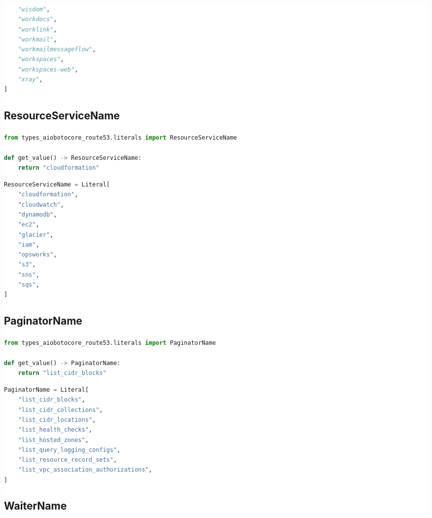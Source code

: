 ```python title="Definition"
    "wisdom",
    "workdocs",
    "worklink",
    "workmail",
    "workmailmessageflow",
    "workspaces",
    "workspaces-web",
    "xray",
]
```
## ResourceServiceName

```python title="Usage Example"
from types_aiobotocore_route53.literals import ResourceServiceName

def get_value() -> ResourceServiceName:
    return "cloudformation"
```

```python title="Definition"
ResourceServiceName = Literal[
    "cloudformation",
    "cloudwatch",
    "dynamodb",
    "ec2",
    "glacier",
    "iam",
    "opsworks",
    "s3",
    "sns",
    "sqs",
]
```
## PaginatorName

```python title="Usage Example"
from types_aiobotocore_route53.literals import PaginatorName

def get_value() -> PaginatorName:
    return "list_cidr_blocks"
```

```python title="Definition"
PaginatorName = Literal[
    "list_cidr_blocks",
    "list_cidr_collections",
    "list_cidr_locations",
    "list_health_checks",
    "list_hosted_zones",
    "list_query_logging_configs",
    "list_resource_record_sets",
    "list_vpc_association_authorizations",
]
```
## WaiterName
